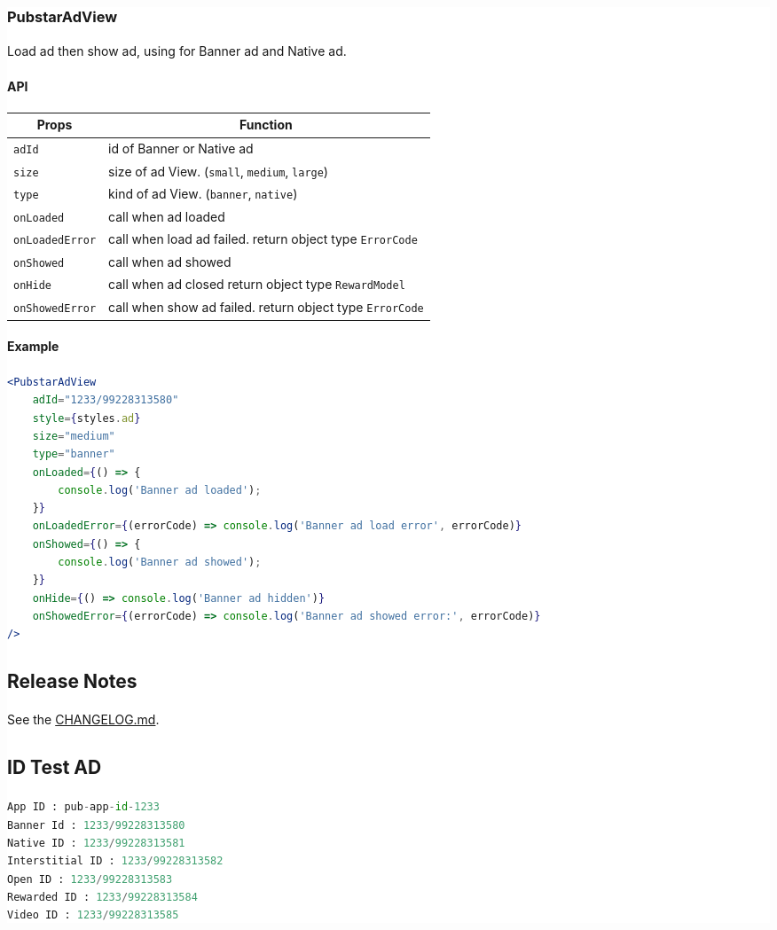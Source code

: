 ### PubstarAdView

Load ad then show ad, using for Banner ad and Native ad.

#### API

| Props                   | Function                                                                       |
| ----------------------- | ------------------------------------------------------------------------------ |
| `adId`                  | id of Banner or Native ad                                                      |
| `size`                  | size of ad View. (`small`, `medium`, `large`)                                  |
| `type`                  | kind of ad View. (`banner`, `native`)                                          |
| `onLoaded`              | call when ad loaded                                                            |
| `onLoadedError`         | call when load ad failed. return object type `ErrorCode`                       |
| `onShowed`              | call when ad showed                                                            |
| `onHide`                | call when ad closed return object type `RewardModel`                           |
| `onShowedError`         | call when show ad failed. return object type `ErrorCode`                       |

#### Example

```jsx
<PubstarAdView
    adId="1233/99228313580"
    style={styles.ad}
    size="medium"
    type="banner"
    onLoaded={() => {
        console.log('Banner ad loaded');
    }}
    onLoadedError={(errorCode) => console.log('Banner ad load error', errorCode)}
    onShowed={() => {
        console.log('Banner ad showed');
    }}
    onHide={() => console.log('Banner ad hidden')}
    onShowedError={(errorCode) => console.log('Banner ad showed error:', errorCode)}
/>
```

## Release Notes

See the [CHANGELOG.md](https://github.com/pubstar-io/react-native-sdk.git/main/CHANGELOG.md).

## ID Test AD

```python
App ID : pub-app-id-1233
Banner Id : 1233/99228313580
Native ID : 1233/99228313581
Interstitial ID : 1233/99228313582
Open ID : 1233/99228313583
Rewarded ID : 1233/99228313584
Video ID : 1233/99228313585
```
